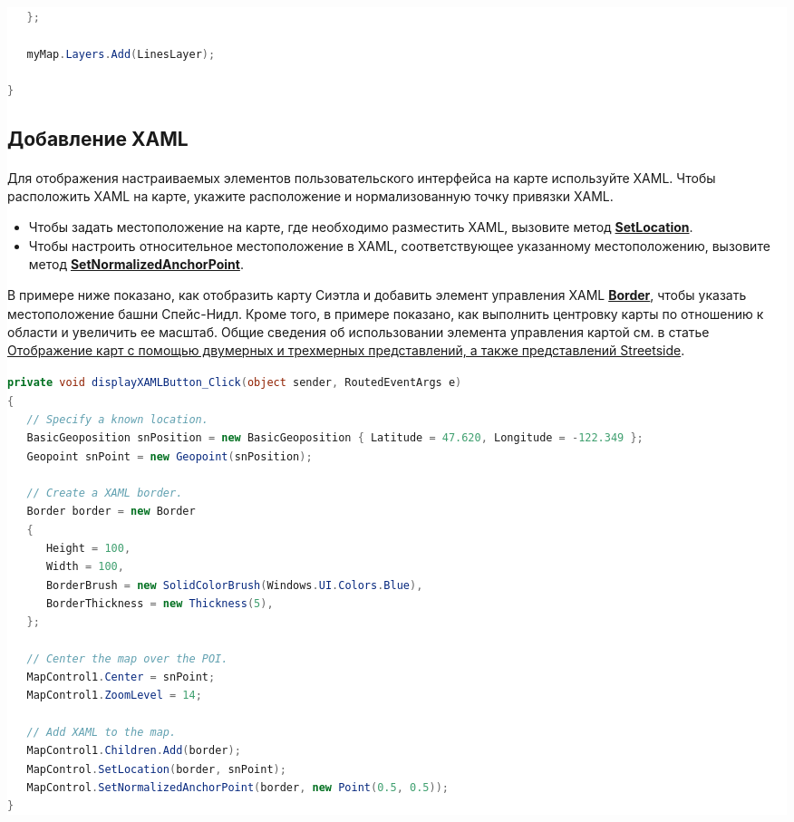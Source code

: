 ```csharp
   };

   myMap.Layers.Add(LinesLayer);

}
```

## <a name="add-xaml"></a>Добавление XAML

Для отображения настраиваемых элементов пользовательского интерфейса на карте используйте XAML. Чтобы расположить XAML на карте, укажите расположение и нормализованную точку привязки XAML.

-   Чтобы задать местоположение на карте, где необходимо разместить XAML, вызовите метод [**SetLocation**](https://msdn.microsoft.com/library/windows/desktop/ms704369).
-   Чтобы настроить относительное местоположение в XAML, соответствующее указанному местоположению, вызовите метод [**SetNormalizedAnchorPoint**](https://msdn.microsoft.com/library/windows/apps/dn637050).

В примере ниже показано, как отобразить карту Сиэтла и добавить элемент управления XAML [**Border**](https://msdn.microsoft.com/library/windows/apps/br209250), чтобы указать местоположение башни Спейс-Нидл. Кроме того, в примере показано, как выполнить центровку карты по отношению к области и увеличить ее масштаб. Общие сведения об использовании элемента управления картой см. в статье [Отображение карт с помощью двумерных и трехмерных представлений, а также представлений Streetside](display-maps.md).

```csharp
private void displayXAMLButton_Click(object sender, RoutedEventArgs e)
{
   // Specify a known location.
   BasicGeoposition snPosition = new BasicGeoposition { Latitude = 47.620, Longitude = -122.349 };
   Geopoint snPoint = new Geopoint(snPosition);

   // Create a XAML border.
   Border border = new Border
   {
      Height = 100,
      Width = 100,
      BorderBrush = new SolidColorBrush(Windows.UI.Colors.Blue),
      BorderThickness = new Thickness(5),
   };

   // Center the map over the POI.
   MapControl1.Center = snPoint;
   MapControl1.ZoomLevel = 14;

   // Add XAML to the map.
   MapControl1.Children.Add(border);
   MapControl.SetLocation(border, snPoint);
   MapControl.SetNormalizedAnchorPoint(border, new Point(0.5, 0.5));
}
```

